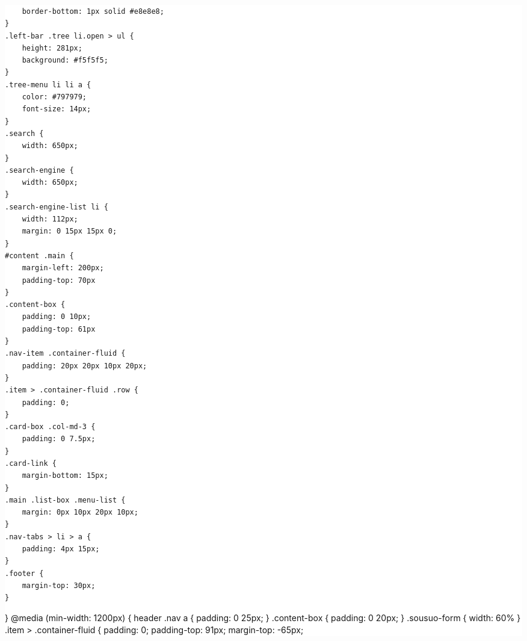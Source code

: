         border-bottom: 1px solid #e8e8e8;
    }
    .left-bar .tree li.open > ul {
        height: 281px;
        background: #f5f5f5;
    }
    .tree-menu li li a {
        color: #797979;
        font-size: 14px;
    }
    .search {
        width: 650px;
    }
    .search-engine {
        width: 650px;
    }
    .search-engine-list li {
        width: 112px;
        margin: 0 15px 15px 0;
    }
    #content .main {
        margin-left: 200px;
        padding-top: 70px
    }
    .content-box {
        padding: 0 10px;
        padding-top: 61px
    }
    .nav-item .container-fluid {
        padding: 20px 20px 10px 20px;
    }
    .item > .container-fluid .row {
        padding: 0;
    }
    .card-box .col-md-3 {
        padding: 0 7.5px;
    }
    .card-link {
        margin-bottom: 15px;
    }
    .main .list-box .menu-list {
        margin: 0px 10px 20px 10px;
    }
    .nav-tabs > li > a {
        padding: 4px 15px;
    }
    .footer {
        margin-top: 30px;
    }
}
@media (min-width: 1200px) {
    header .nav a {
        padding: 0 25px;
    }
    .content-box {
        padding: 0 20px;
    }
    .sousuo-form {
        width: 60%
    }
    .item > .container-fluid {
        padding: 0;
        padding-top: 91px;
        margin-top: -65px;